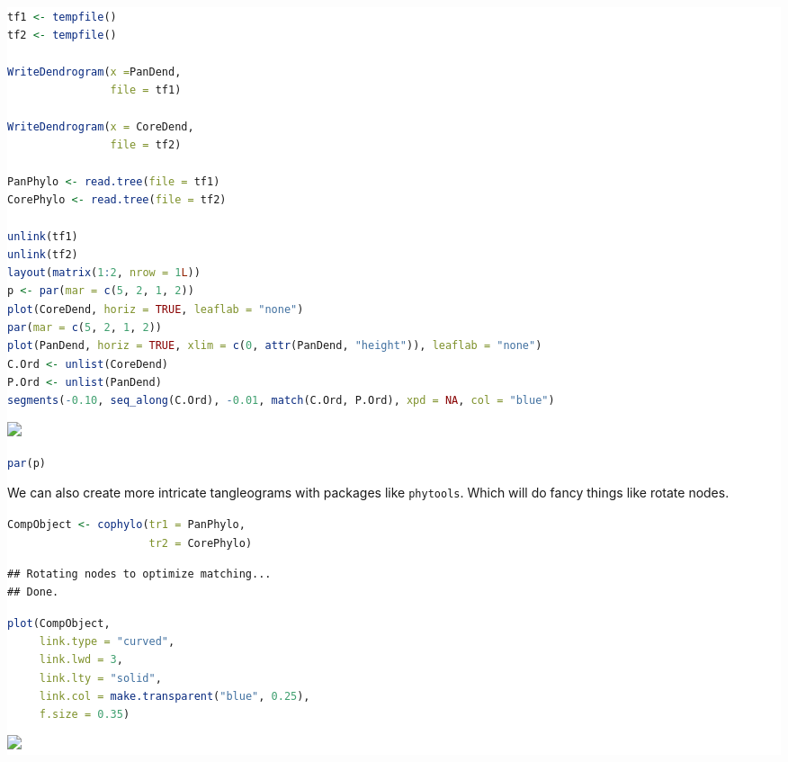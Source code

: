 ```r
tf1 <- tempfile()
tf2 <- tempfile()

WriteDendrogram(x =PanDend,
                file = tf1)

WriteDendrogram(x = CoreDend,
                file = tf2)

PanPhylo <- read.tree(file = tf1)
CorePhylo <- read.tree(file = tf2)

unlink(tf1)
unlink(tf2)
layout(matrix(1:2, nrow = 1L))
p <- par(mar = c(5, 2, 1, 2))
plot(CoreDend, horiz = TRUE, leaflab = "none")
par(mar = c(5, 2, 1, 2))
plot(PanDend, horiz = TRUE, xlim = c(0, attr(PanDend, "height")), leaflab = "none")
C.Ord <- unlist(CoreDend)
P.Ord <- unlist(PanDend)
segments(-0.10, seq_along(C.Ord), -0.01, match(C.Ord, P.Ord), xpd = NA, col = "blue")
```

<img src="DECIPHERWorkshop_files/figure-html/simple tangleogram-1.png" width="672" />

```r
par(p)
```

We can also create more intricate tangleograms with packages like `phytools`. Which will do fancy things like rotate nodes.


```r
CompObject <- cophylo(tr1 = PanPhylo,
                      tr2 = CorePhylo)
```

```
## Rotating nodes to optimize matching...
## Done.
```


```r
plot(CompObject,
     link.type = "curved",
     link.lwd = 3,
     link.lty = "solid",
     link.col = make.transparent("blue", 0.25),
     f.size = 0.35)
```

<img src="DECIPHERWorkshop_files/figure-html/unnamed-chunk-3-1.png" width="672" />
